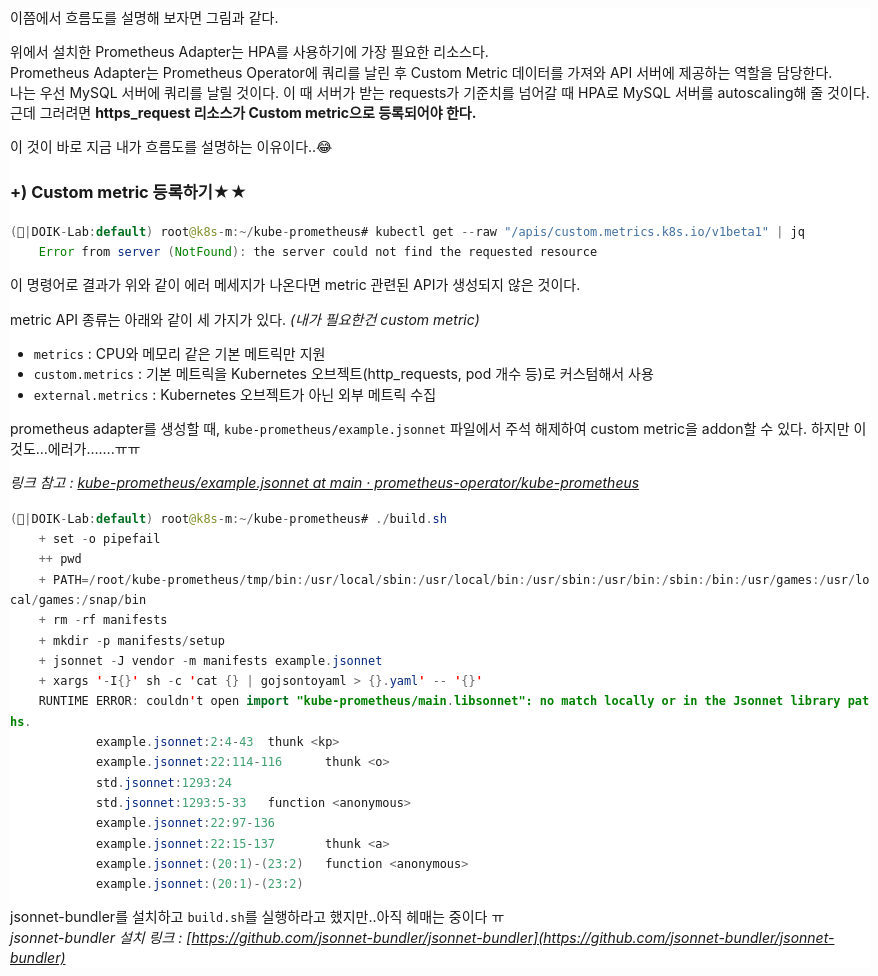 이쯤에서 흐름도를 설명해 보자면 그림과 같다.  
  
위에서 설치한 Prometheus Adapter는 HPA를 사용하기에 가장 필요한 리소스다.  
Prometheus Adapter는 Prometheus Operator에 쿼리를 날린 후 Custom Metric 데이터를 가져와 API 서버에 제공하는 역할을 담당한다.  
나는 우선 MySQL 서버에 쿼리를 날릴 것이다. 이 때 서버가 받는 requests가 기준치를 넘어갈 때 HPA로 MySQL 서버를 autoscaling해 줄 것이다. 근데 그러려면 **https_request 리소스가 Custom metric으로 등록되어야 한다.**  
  
이 것이 바로 지금 내가 흐름도를 설명하는 이유이다..😂

### +) Custom metric 등록하기★★

```java
(🚴|DOIK-Lab:default) root@k8s-m:~/kube-prometheus# kubectl get --raw "/apis/custom.metrics.k8s.io/v1beta1" | jq
	Error from server (NotFound): the server could not find the requested resource
```

이 명령어로 결과가 위와 같이 에러 메세지가 나온다면 metric 관련된 API가 생성되지 않은 것이다.  
  
metric API 종류는 아래와 같이 세 가지가 있다. *(내가 필요한건 custom metric)*
- `metrics` : CPU와 메모리 같은 기본 메트릭만 지원  
- `custom.metrics` : 기본 메트릭을 Kubernetes 오브젝트(http_requests, pod 개수 등)로 커스텀해서 사용
- `external.metrics` : Kubernetes 오브젝트가 아닌 외부 메트릭 수집

prometheus adapter를 생성할 때, `kube-prometheus/example.jsonnet` 파일에서 주석 해제하여 custom metric을 addon할 수 있다. 하지만 이 것도…에러가…….ㅠㅠ  
  
*링크 참고 : [kube-prometheus/example.jsonnet at main · prometheus-operator/kube-prometheus](https://github.com/prometheus-operator/kube-prometheus/blob/main/example.jsonnet#L8)*
  
```java
(🚴|DOIK-Lab:default) root@k8s-m:~/kube-prometheus# ./build.sh
	+ set -o pipefail
	++ pwd
	+ PATH=/root/kube-prometheus/tmp/bin:/usr/local/sbin:/usr/local/bin:/usr/sbin:/usr/bin:/sbin:/bin:/usr/games:/usr/local/games:/snap/bin
	+ rm -rf manifests
	+ mkdir -p manifests/setup
	+ jsonnet -J vendor -m manifests example.jsonnet
	+ xargs '-I{}' sh -c 'cat {} | gojsontoyaml > {}.yaml' -- '{}'
	RUNTIME ERROR: couldn't open import "kube-prometheus/main.libsonnet": no match locally or in the Jsonnet library paths.
	        example.jsonnet:2:4-43  thunk <kp>
	        example.jsonnet:22:114-116      thunk <o>
	        std.jsonnet:1293:24
	        std.jsonnet:1293:5-33   function <anonymous>
	        example.jsonnet:22:97-136
	        example.jsonnet:22:15-137       thunk <a>
	        example.jsonnet:(20:1)-(23:2)   function <anonymous>
	        example.jsonnet:(20:1)-(23:2)
```

jsonnet-bundler를 설치하고 `build.sh`를 실행하라고 했지만..아직 헤매는 중이다 ㅠ  
*jsonnet-bundler 설치 링크 : [https://github.com/jsonnet-bundler/jsonnet-bundler](https://github.com/jsonnet-bundler/jsonnet-bundler)*
